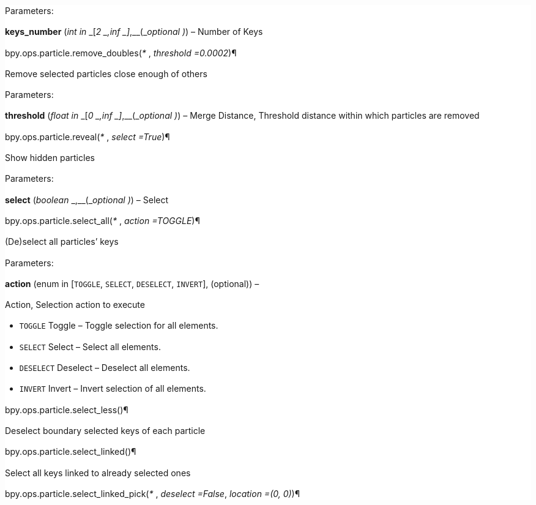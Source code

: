 Parameters:

    

**keys_number** (_int in_ _[__2_ _,__inf_ _]__,__(__optional_ _)_) – Number of
Keys

bpy.ops.particle.remove_doubles(_*_ , _threshold =0.0002_)¶

    

Remove selected particles close enough of others

Parameters:

    

**threshold** (_float in_ _[__0_ _,__inf_ _]__,__(__optional_ _)_) – Merge
Distance, Threshold distance within which particles are removed

bpy.ops.particle.reveal(_*_ , _select =True_)¶

    

Show hidden particles

Parameters:

    

**select** (_boolean_ _,__(__optional_ _)_) – Select

bpy.ops.particle.select_all(_*_ , _action =TOGGLE_)¶

    

(De)select all particles’ keys

Parameters:

    

**action** (enum in [`TOGGLE`, `SELECT`, `DESELECT`, `INVERT`], (optional)) –

Action, Selection action to execute

  * `TOGGLE` Toggle – Toggle selection for all elements.

  * `SELECT` Select – Select all elements.

  * `DESELECT` Deselect – Deselect all elements.

  * `INVERT` Invert – Invert selection of all elements.

bpy.ops.particle.select_less()¶

    

Deselect boundary selected keys of each particle

bpy.ops.particle.select_linked()¶

    

Select all keys linked to already selected ones

bpy.ops.particle.select_linked_pick(_*_ , _deselect =False_, _location =(0,
0)_)¶

    